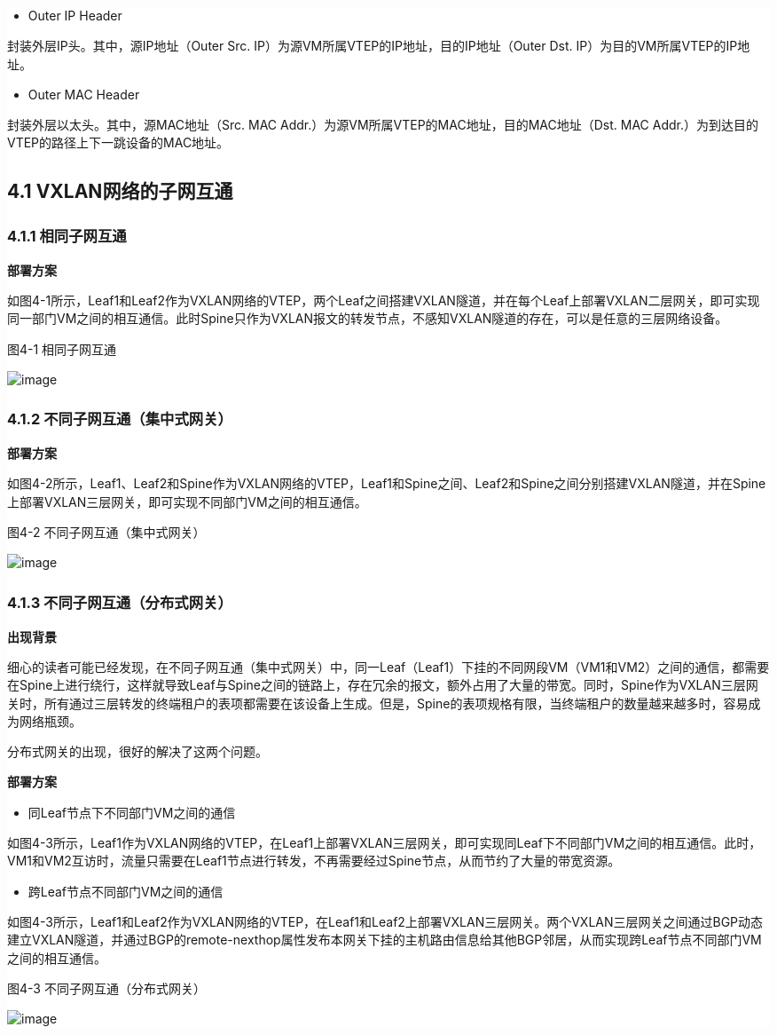 - Outer IP Header

封装外层IP头。其中，源IP地址（Outer Src. IP）为源VM所属VTEP的IP地址，目的IP地址（Outer Dst. IP）为目的VM所属VTEP的IP地址。

- Outer MAC Header

封装外层以太头。其中，源MAC地址（Src. MAC Addr.）为源VM所属VTEP的MAC地址，目的MAC地址（Dst. MAC Addr.）为到达目的VTEP的路径上下一跳设备的MAC地址。

## 4.1 VXLAN网络的子网互通

### 4.1.1 相同子网互通

**部署方案**

如图4-1所示，Leaf1和Leaf2作为VXLAN网络的VTEP，两个Leaf之间搭建VXLAN隧道，并在每个Leaf上部署VXLAN二层网关，即可实现同一部门VM之间的相互通信。此时Spine只作为VXLAN报文的转发节点，不感知VXLAN隧道的存在，可以是任意的三层网络设备。

图4-1 相同子网互通

![image](https://image-fusice.oss-cn-hangzhou.aliyuncs.com/image/VXLAN.assets/2021.03.09-17:31:50-1595164231039-eba11836-f808-4e37-9674-44a6ba3b523a.jpeg)

### 4.1.2 不同子网互通（集中式网关）

**部署方案**

如图4-2所示，Leaf1、Leaf2和Spine作为VXLAN网络的VTEP，Leaf1和Spine之间、Leaf2和Spine之间分别搭建VXLAN隧道，并在Spine上部署VXLAN三层网关，即可实现不同部门VM之间的相互通信。

图4-2 不同子网互通（集中式网关）

![image](https://image-fusice.oss-cn-hangzhou.aliyuncs.com/image/VXLAN.assets/2021.03.09-17:31:50-1595164235472-7ff6bf4e-37cd-4be4-adb3-b1e385ae0533.jpeg)

### 4.1.3 不同子网互通（分布式网关）

**出现背景**

细心的读者可能已经发现，在不同子网互通（集中式网关）中，同一Leaf（Leaf1）下挂的不同网段VM（VM1和VM2）之间的通信，都需要在Spine上进行绕行，这样就导致Leaf与Spine之间的链路上，存在冗余的报文，额外占用了大量的带宽。同时，Spine作为VXLAN三层网关时，所有通过三层转发的终端租户的表项都需要在该设备上生成。但是，Spine的表项规格有限，当终端租户的数量越来越多时，容易成为网络瓶颈。

分布式网关的出现，很好的解决了这两个问题。

**部署方案**

- 同Leaf节点下不同部门VM之间的通信

如图4-3所示，Leaf1作为VXLAN网络的VTEP，在Leaf1上部署VXLAN三层网关，即可实现同Leaf下不同部门VM之间的相互通信。此时，VM1和VM2互访时，流量只需要在Leaf1节点进行转发，不再需要经过Spine节点，从而节约了大量的带宽资源。

- 跨Leaf节点不同部门VM之间的通信

如图4-3所示，Leaf1和Leaf2作为VXLAN网络的VTEP，在Leaf1和Leaf2上部署VXLAN三层网关。两个VXLAN三层网关之间通过BGP动态建立VXLAN隧道，并通过BGP的remote-nexthop属性发布本网关下挂的主机路由信息给其他BGP邻居，从而实现跨Leaf节点不同部门VM之间的相互通信。

图4-3 不同子网互通（分布式网关）

![image](https://image-fusice.oss-cn-hangzhou.aliyuncs.com/image/VXLAN.assets/2021.03.09-17:31:50-1595164235487-9c67f541-0e11-41e7-8993-4817831e040b.jpeg)
